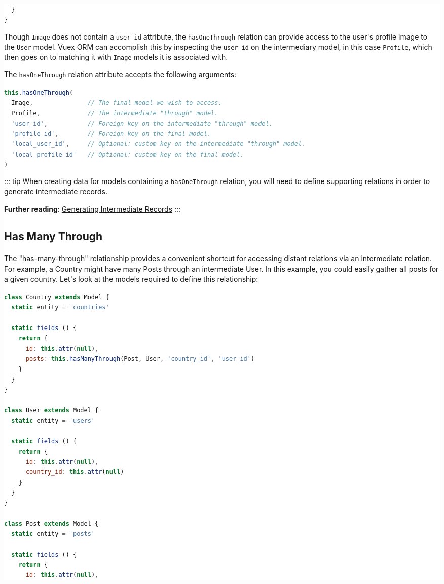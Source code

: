 ```js
  }
}
```

Though `Image` does not contain a `user_id` attribute, the `hasOneThrough` relation can provide access to the user's profile image to the `User` model. Vuex ORM can accomplish this by inspecting the `user_id` on the intermediary model, in this case `Profile`, which then goes on to matching it with `Image` models it is associated with.

The `hasOneThrough` relation attribute accepts the following arguments:

```js
this.hasOneThrough(
  Image,               // The final model we wish to access.
  Profile,             // The intermediate "through" model.
  'user_id',           // Foreign key on the intermediate "through" model.
  'profile_id',        // Foreign key on the final model.
  'local_user_id',     // Optional: custom key on the intermediate "through" model.
  'local_profile_id'   // Optional: custom key on the final model.
)
```

::: tip
When creating data for models containing a `hasOneThrough` relation, you will need to define supporting relations in order to generate intermediate records.

**Further reading**: [Generating Intermediate Records](../data/inserting-and-updating.html#generating-intermediate-records)
:::

## Has Many Through

The "has-many-through" relationship provides a convenient shortcut for accessing distant relations via an intermediate relation. For example, a Country might have many Posts through an intermediate User. In this example, you could easily gather all posts for a given country. Let's look at the models required to define this relationship:

```js
class Country extends Model {
  static entity = 'countries'

  static fields () {
    return {
      id: this.attr(null),
      posts: this.hasManyThrough(Post, User, 'country_id', 'user_id')
    }
  }
}

class User extends Model {
  static entity = 'users'

  static fields () {
    return {
      id: this.attr(null),
      country_id: this.attr(null)
    }
  }
}

class Post extends Model {
  static entity = 'posts'

  static fields () {
    return {
      id: this.attr(null),
```